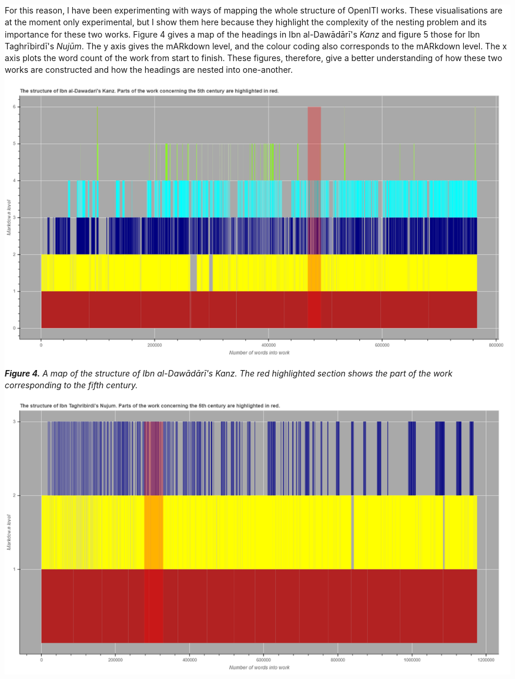 For this reason, I have been experimenting with ways of mapping the whole structure of OpenITI works. These visualisations are at the moment only experimental, but I show them here because they highlight the complexity of the nesting problem and its importance for these two works. Figure 4 gives a map of the headings in Ibn al-Dawādārī's *Kanz* and figure 5 those for Ibn Taghrībirdī's *Nujūm*. The y axis gives the mARkdown level, and the colour coding also corresponds to the mARkdown level. The x axis plots the word count of the work from start to finish. These figures, therefore, give a better understanding of how these two works are constructed and how the headings are nested into one-another.

[![](/images/blogs/2023-07-26/mathew/media/image4.png)](/images/blogs/2023-07-26/mathew/media/image4.png)

***Figure 4.** A map of the structure of Ibn al-Dawādārī's Kanz. The red highlighted section shows the part of the work corresponding to the fifth century.*

[![](/images/blogs/2023-07-26/mathew/media/image5.png)](/images/blogs/2023-07-26/mathew/media/image5.png)

